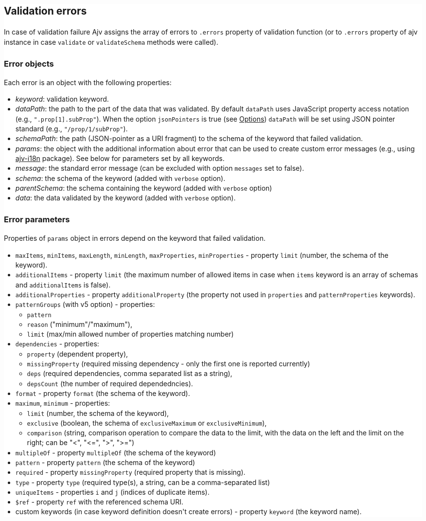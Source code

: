 
## Validation errors

In case of validation failure Ajv assigns the array of errors to `.errors` property of validation function (or to `.errors` property of ajv instance in case `validate` or `validateSchema` methods were called).


### Error objects

Each error is an object with the following properties:

- _keyword_: validation keyword.
- _dataPath_: the path to the part of the data that was validated. By default `dataPath` uses JavaScript property access notation (e.g., `".prop[1].subProp"`). When the option `jsonPointers` is true (see [Options](#options)) `dataPath` will be set using JSON pointer standard (e.g., `"/prop/1/subProp"`).
- _schemaPath_: the path (JSON-pointer as a URI fragment) to the schema of the keyword that failed validation.
- _params_: the object with the additional information about error that can be used to create custom error messages (e.g., using [ajv-i18n](https://github.com/epoberezkin/ajv-i18n) package). See below for parameters set by all keywords.
- _message_: the standard error message (can be excluded with option `messages` set to false).
- _schema_: the schema of the keyword (added with `verbose` option).
- _parentSchema_: the schema containing the keyword (added with `verbose` option)
- _data_: the data validated by the keyword (added with `verbose` option).


### Error parameters

Properties of `params` object in errors depend on the keyword that failed validation.

- `maxItems`, `minItems`, `maxLength`, `minLength`, `maxProperties`, `minProperties` - property `limit` (number, the schema of the keyword).
- `additionalItems` - property `limit` (the maximum number of allowed items in case when `items` keyword is an array of schemas and `additionalItems` is false).
- `additionalProperties` - property `additionalProperty` (the property not used in `properties` and `patternProperties` keywords).
- `patternGroups` (with v5 option) - properties:
  - `pattern`
  - `reason` ("minimum"/"maximum"),
  - `limit` (max/min allowed number of properties matching number)
- `dependencies` - properties:
  - `property` (dependent property),
  - `missingProperty` (required missing dependency - only the first one is reported currently)
  - `deps` (required dependencies, comma separated list as a string),
  - `depsCount` (the number of required dependedncies).
- `format` - property `format` (the schema of the keyword).
- `maximum`, `minimum` - properties:
  - `limit` (number, the schema of the keyword),
  - `exclusive` (boolean, the schema of `exclusiveMaximum` or `exclusiveMinimum`),
  - `comparison` (string, comparison operation to compare the data to the limit, with the data on the left and the limit on the right; can be "<", "<=", ">", ">=")
- `multipleOf` - property `multipleOf` (the schema of the keyword)
- `pattern` - property `pattern` (the schema of the keyword)
- `required` - property `missingProperty` (required property that is missing).
- `type` - property `type` (required type(s), a string, can be a comma-separated list)
- `uniqueItems` - properties `i` and `j` (indices of duplicate items).
- `$ref` - property `ref` with the referenced schema URI.
- custom keywords (in case keyword definition doesn't create errors) - property `keyword` (the keyword name).
